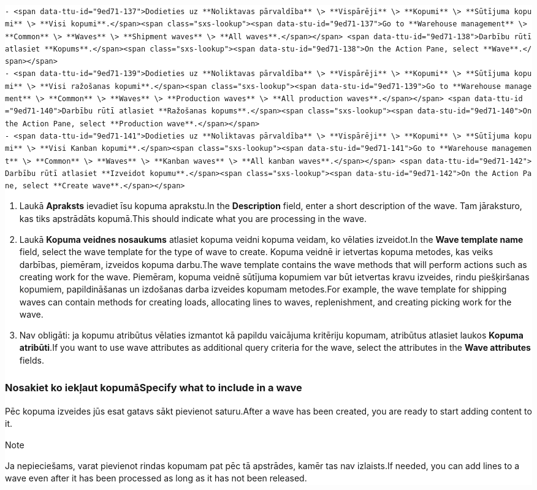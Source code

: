     - <span data-ttu-id="9ed71-137">Dodieties uz **Noliktavas pārvaldība** \> **Vispārēji** \> **Kopumi** \> **Sūtījuma kopumi** \> **Visi kopumi**.</span><span class="sxs-lookup"><span data-stu-id="9ed71-137">Go to **Warehouse management** \> **Common** \> **Waves** \> **Shipment waves** \> **All waves**.</span></span> <span data-ttu-id="9ed71-138">Darbību rūtī atlasiet **Kopums**.</span><span class="sxs-lookup"><span data-stu-id="9ed71-138">On the Action Pane, select **Wave**.</span></span>
    - <span data-ttu-id="9ed71-139">Dodieties uz **Noliktavas pārvaldība** \> **Vispārēji** \> **Kopumi** \> **Sūtījuma kopumi** \> **Visi ražošanas kopumi**.</span><span class="sxs-lookup"><span data-stu-id="9ed71-139">Go to **Warehouse management** \> **Common** \> **Waves** \> **Production waves** \> **All production waves**.</span></span> <span data-ttu-id="9ed71-140">Darbību rūtī atlasiet **Ražošanas kopums**.</span><span class="sxs-lookup"><span data-stu-id="9ed71-140">On the Action Pane, select **Production wave**.</span></span>
    - <span data-ttu-id="9ed71-141">Dodieties uz **Noliktavas pārvaldība** \> **Vispārēji** \> **Kopumi** \> **Sūtījuma kopumi** \> **Visi Kanban kopumi**.</span><span class="sxs-lookup"><span data-stu-id="9ed71-141">Go to **Warehouse management** \> **Common** \> **Waves** \> **Kanban waves** \> **All kanban waves**.</span></span> <span data-ttu-id="9ed71-142">Darbību rūtī atlasiet **Izveidot kopumu**.</span><span class="sxs-lookup"><span data-stu-id="9ed71-142">On the Action Pane, select **Create wave**.</span></span>

1. <span data-ttu-id="9ed71-143">Laukā **Apraksts** ievadiet īsu kopuma aprakstu.</span><span class="sxs-lookup"><span data-stu-id="9ed71-143">In the **Description** field, enter a short description of the wave.</span></span> <span data-ttu-id="9ed71-144">Tam jāraksturo, kas tiks apstrādāts kopumā.</span><span class="sxs-lookup"><span data-stu-id="9ed71-144">This should indicate what you are processing in the wave.</span></span>

1. <span data-ttu-id="9ed71-145">Laukā **Kopuma veidnes nosaukums** atlasiet kopuma veidni kopuma veidam, ko vēlaties izveidot.</span><span class="sxs-lookup"><span data-stu-id="9ed71-145">In the **Wave template name** field, select the wave template for the type of wave to create.</span></span> <span data-ttu-id="9ed71-146">Kopuma veidnē ir ietvertas kopuma metodes, kas veiks darbības, piemēram, izveidos kopuma darbu.</span><span class="sxs-lookup"><span data-stu-id="9ed71-146">The wave template contains the wave methods that will perform actions such as creating work for the wave.</span></span> <span data-ttu-id="9ed71-147">Piemēram, kopuma veidnē sūtījuma kopumiem var būt ietvertas kravu izveides, rindu piešķiršanas kopumiem, papildināšanas un izdošanas darba izveides kopumam metodes.</span><span class="sxs-lookup"><span data-stu-id="9ed71-147">For example, the wave template for shipping waves can contain methods for creating loads, allocating lines to waves, replenishment, and creating picking work for the wave.</span></span>

1. <span data-ttu-id="9ed71-148">Nav obligāti: ja kopumu atribūtus vēlaties izmantot kā papildu vaicājuma kritēriju kopumam, atribūtus atlasiet laukos **Kopuma atribūti**.</span><span class="sxs-lookup"><span data-stu-id="9ed71-148">If you want to use wave attributes as additional query criteria for the wave, select the attributes in the **Wave attributes** fields.</span></span>

### <a name="specify-what-to-include-in-a-wave"></a><span data-ttu-id="9ed71-149">Nosakiet ko iekļaut kopumā</span><span class="sxs-lookup"><span data-stu-id="9ed71-149">Specify what to include in a wave</span></span>

<span data-ttu-id="9ed71-150">Pēc kopuma izveides jūs esat gatavs sākt pievienot saturu.</span><span class="sxs-lookup"><span data-stu-id="9ed71-150">After a wave has been created, you are ready to start adding content to it.</span></span>

> [!NOTE]
> <span data-ttu-id="9ed71-151">Ja nepieciešams, varat pievienot rindas kopumam pat pēc tā apstrādes, kamēr tas nav izlaists.</span><span class="sxs-lookup"><span data-stu-id="9ed71-151">If needed, you can add lines to a wave even after it has been processed as long as it has not been released.</span></span>
